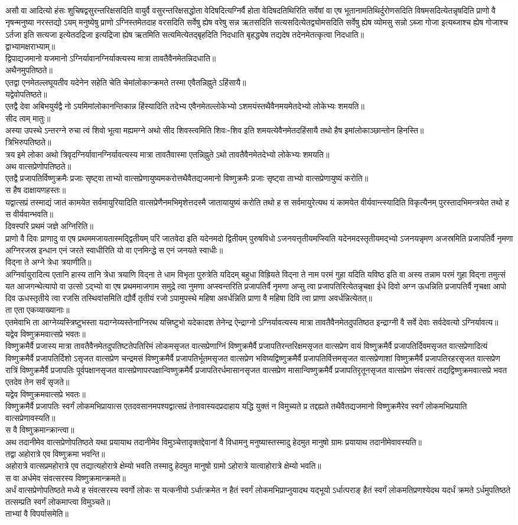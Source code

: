 असौ वा आदित्यो हंसः शुचिषद्वसुरन्तरिक्षसदिति वायुर्वै वसुरन्तरिक्षसद्धोता वेदिषदित्यग्निर्वै होता वेदिषदतिथिरिति सर्वेषां वा एष भूतानामतिथिर्दुरोणसदिति विषमसदित्येतन्नृषदिति प्राणो वै नृषन्मनुष्या नरस्तद्यो ऽयम् मनुष्येषु प्राणो ऽग्निस्तमेतदाह वरसदिति सर्वेषु ह्येष वरेषु सन्न ऋतसदिति सत्यसदित्येतद्व्योमसदिति सर्वेषु ह्येष व्योमसु सन्नो ऽब्जा गोजा इत्यब्जाश्च ह्येष गोजाश्च ऽर्तजा इति सत्यजा इत्येतदद्रिजा इत्यद्रिजा ह्येष ऋतमिति सत्यमित्येतद्बृहदिति निदधाति बृहद्ध्येष तद्यदेष तदेनमेतत्कृत्वा निदधाति॥  
द्वाभ्यामक्षराभ्याम्॥  
द्विपाद्यजमानो यजमानो ऽग्निर्यावानग्निर्याक्त्यस्य मात्रा तावतैवैनमेतन्निदधाति॥  
अथैनमुपतिष्ठते॥  
एतद्वा एनमेतल्लघूयतीव यदेनेन सहेति चेति चेमांलोकान्क्रमते तस्मा एवैतन्निह्नुते ऽहिंसायै॥  
यद्वेवोपतिष्ठते॥  
एतद्वै देवा अबिभयुर्यद्वै नो ऽयमिमांलोकानन्तिकान्न हिंस्यादिति तदेभ्य एवैनमेतल्लोकेभ्यो ऽशमयंस्तथैवैनमयमेतदेभ्यो लोकेभ्यः शमयति॥  
सीद त्वम् मातुः॥  
अस्या उपस्थे ऽन्तरग्ने रुचा त्वं शिवो भूत्वा मह्यमग्ने अथो सीद शिवस्त्वमिति शिवः-शिव इति शमयत्येवैनमेतदहिंसायै तथो हैष इमांलोकाञ्छान्तोन हिनस्ति॥  
त्रिभिरुपतिष्ठते॥  
त्रय इमे लोका अथो त्रिवृदग्निर्यावानग्निर्यावत्यस्य मात्रा तावतैवास्मा एतन्निह्नुते ऽथो तावतैवैनमेतदेभ्यो लोकेभ्यः शमयति॥  
अथ वात्सप्रेणोपतिष्ठते॥  
एतद्वै प्रजापतिर्विष्णुक्रमैः प्रजाः सृष्ट्वा ताभ्यो वात्सप्रेणायुष्यमकरोत्तथैवैतद्यजमानो विष्णुक्रमैः प्रजाः सृष्ट्वा ताभ्यो वात्सप्रेणायुष्यं करोति॥  
स हैष दाक्षायणहस्तः॥  
यद्वात्सप्रं तस्माद्यं जातं कामयेत सर्वमायुरियादिति वात्सप्रेणैनमभिमृशेत्तदस्मै जातायायुष्यं करोति तथो ह स सर्वमायुरेत्यथ यं कामयेत वीर्यवान्त्स्यादिति विकृत्यैनम् पुरस्तादभिमन्त्रयेत तथो ह स वीर्यवान्भवति॥  
दिवस्परि प्रथमं जज्ञे अग्निरिति॥  
प्राणो वै दिवः प्राणादु वा एष प्रथममजायतास्मद्द्वितीयम् परि जातवेदा इति यदेनमदो द्वितीयम् पुरुषविधो ऽजनयत्तृतीयमप्स्विति यदेनमदस्तृतीयमद्भ्यो ऽजनयन्नृमण अजस्रमिति प्रजापतिर्वै नृमणा अग्निरजस्र इन्धान एनं जरते स्वाधीरिति यो वा एनमिन्द्धे स एनं जनयते स्वाधीः॥  
विद्ना ते अग्ने त्रेधा त्रयाणीति॥  
अग्निर्वायुरादित्य एतानि हास्य तानि त्रेधा त्रयाणि विद्ना ते धाम विभृता पुरुत्रेति यदिदम् बहुधा विह्रियते विद्ना ते नाम परमं गुहा यदिति यविष्ठ इति वा अस्य तन्नाम परमं गुहा विद्ना तमुत्सं यत आजगन्थेत्यापो वा उत्सो ऽद्भ्यो वा एष प्रथममाजगाम समुद्रे त्वा नुमणा अप्स्वन्तरिति प्रजापतिर्वै नृमणा अप्सु त्वा प्रजापतिरित्येतन्नृचक्षा ईधे दिवो अग्न ऊधन्निति प्रजापतिर्वै नृचक्षा आपो दिव ऊधस्तृतीये त्वा रजसि तस्थिवांसमिति द्यौर्वै तृतीयं रजो ऽपामुपस्थे महिषा अवर्धन्निति प्राणा वै महिषा दिवि त्वा प्राणा अवर्धन्नित्येतत्॥  
ता एता एकव्याख्यानाः॥  
एतमेवाभि ता आग्नेय्यस्त्रिष्टुभस्ता यदाग्नेय्यस्तेनाग्निरथ यत्त्रिष्टुभो यदेकादश तेनेन्द्र ऐन्द्राग्नो ऽग्निर्यावत्यस्य मात्रा तावतैवैनमेतदुपतिष्ठत इन्द्राग्नी वै सर्वे देवाः सर्वदेवत्यो ऽग्निर्यावत्य॥  
यद्वेव विष्णुक्रमवात्सप्रे भवतः॥  
विष्णुक्रमैर्वै प्रजास्य मात्रा तावतैवैनमेतदुपतिष्टतेपतिरिमं लोकमसृजत वात्सप्रेणाग्निं विष्णुक्रमैर्वै प्रजापतिरन्तरिक्षमसृजत वात्सप्रेण वायं विष्णुक्रमैर्वै प्रजापतिर्दिवमसृजत वात्सप्रेणादित्यं विष्णुक्रमैर्वै प्रजापतिर्दिशो ऽसृजत वात्सप्रेण चन्द्रमसं विष्णुक्रमैर्वै प्रजापतिर्भूतमसृजत वात्सप्रेण भविष्यद्विष्णुक्रमैर्वै प्रजापतिर्वित्तमसृजत वात्सप्रेणाशां विष्णुक्रमैर्वै प्रजापतिरहरसृजत वात्सप्रेण रात्रिं विष्णुक्रमैर्वै प्रजापतिः पूर्वपक्षानसृजत वात्सप्रेणापरपक्षान्विष्णुक्रमैर्वै प्रजापतिरर्धमासानसृजत वात्सप्रेण मासान्विष्णुक्रमैर्वै प्रजापतिरृतूनसृजत वात्सप्रेण संवत्सरं तद्यद्विष्णुक्रमवात्सप्रे भवत एतदेव तेन सर्वं सृजते॥  
यद्वेव विष्णुक्रमवात्सप्रे भवतः॥  
विष्णुक्रमैर्वै प्रजापतिः स्वर्गं लोकमभिप्रायात्स एतदवसानमपश्यद्वात्सप्रं तेनावास्यदप्रदाहाय यद्धि युक्तं न विमुच्यते प्र तद्दह्यते तथैवैतद्यजमानो विष्णुक्रमैरेव स्वर्गं लोकमभिप्रयाति वात्सप्रेणावस्यति॥  
स वै विष्णुक्रमान्क्रान्त्वा॥  
अथ तदानीमेव वात्सप्रेणोपतिष्ठते यथा प्रयायाथ तदानीमेव विमुञ्चेत्तादृक्तद्देवानां वै विधामनु मनुष्यास्तस्मादु हेदमुत मानुषो ग्रामः प्रयायाथ तदानीमेवावस्यति॥  
तद्वा अहोरात्रे एव विष्णुक्रमा भवन्ति॥  
अहोरात्रे वात्सप्रमहोरात्रे एव तद्यात्यहोरात्रे क्षेम्यो भवति तस्मादु हेदमुत मानुषो ग्रामो ऽहोरात्रे यात्वाहोरात्रे क्षेम्यो भवति॥  
स वा अर्धमेव संवत्सरस्य विष्णुक्रमान्क्रमते॥  
अर्धं वात्सप्रेणोपतिष्ठते मध्ये ह संवत्सरस्य स्वर्गो लोकः स यत्कनीयो ऽर्धात्क्रमेत न हैतं स्वर्गं लोकमभिप्राप्नुयादथ यद्भूयो ऽर्धात्पराङ् हैतं स्वर्गं लोकमतिप्रणश्येदथ यदर्धं क्रमते ऽर्धमुपतिष्ठते तत्सम्प्रति स्वर्गं लोकमाप्त्वा विमुञ्चते॥  
ताभ्यां वै विपर्यासमेति॥  